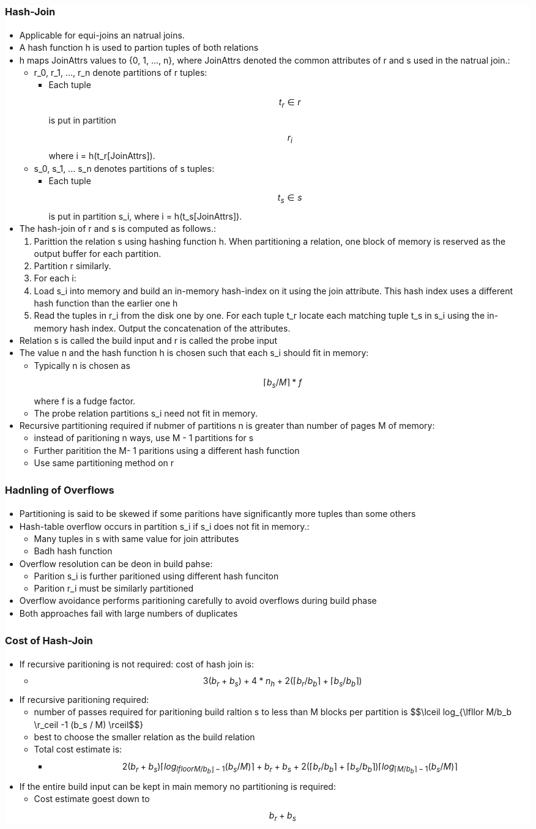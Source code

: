 ### Hash-Join
 * Applicable for equi-joins an natrual joins.
 * A hash function h is used to partion tuples of both relations
 * h maps JoinAttrs values to {0, 1, ..., n}, where JoinAttrs denoted the common attributes of r and s used in the natrual join.:
   * r_0, r_1, ..., r_n denote partitions of r tuples:
     * Each tuple $$t_r \in r $$ is put in partition $$r_i$$ where i = h(t_r[JoinAttrs]).
   * s_0, s_1, ... s_n denotes partitions of s tuples:
     * Each tuple $$t_s \in s$$ is put in partition s_i, where i = h(t_s[JoinAttrs]).
 * The hash-join of r and s is computed as follows.:
   1. Parittion the relation s using hashing function h. When partitioning a relation, one block of memory is reserved as the output buffer for each partition.
   2. Partition r similarly.
   3. For each i:
     1. Load s_i into memory and build an in-memory hash-index on it using the join attribute. This hash index uses a different hash function than the earlier one h
     2. Read the tuples in r_i from the disk one by one. For each tuple t_r locate each matching tuple t_s in s_i using the in-memory hash index. Output the concatenation of the attributes.
 * Relation s is called the build input and r is called the probe input
 * The value n and the hash function h is chosen such that each s_i should fit in memory:
   * Typically n is chosen as $$\lceil b_s / M \rceil * f$$ where f is a fudge factor.
   * The probe relation partitions s_i need not fit in memory.
 * Recursive partitioning required if nubmer of partitions n is greater than number of pages M of memory:
   * instead of paritioning n ways, use M - 1 partitions for s
   * Further paritition the M- 1 paritions using a different hash function
   * Use same partitioning method on r

### Hadnling of Overflows
 * Partitioning is said to be skewed if some paritions have significantly more tuples than some others
 * Hash-table overflow occurs in partition s_i if s_i does not fit in memory.:
   * Many tuples in s with same value for join attributes
   * Badh hash function
 * Overflow resolution can be deon in build pahse:
   * Parition s_i is further paritioned using different hash funciton
   * Parition r_i must be similarly partitioned
 * Overflow avoidance performs paritioning carefully to avoid overflows during build phase
 * Both approaches fail with large numbers of duplicates

### Cost of Hash-Join
 * If recursive paritioning is not required: cost of hash join is:
   * $$3(b_r + b_s) + 4 * n_h + 2(\lceil b_r / b_b \rceil + \lceil b_s / b_b \rceil)$$
 * If recursive paritioning required:
   * number of passes required for paritioning build raltion s to less than M blocks per partition is $$\lceil log_{\lfllor M/b_b \r_ceil -1 (b_s / M) \rceil$$}
   * best to choose the smaller relation as the build relation
   * Total cost estimate is:
     * $$2(b_r + b_s) \lceil log_{lfloor M / b_b \rfloor -1} (b_s / M) \rceil + b_r + b_s + 2(\lceil b_r / b_b \rceil + \lceil b_s / b_b \rceil) \lceil log_{\lceil M/ b_b \rceil - 1} (b_s / M) \rceil$$
  * If the entire build input can be kept in main memory no partitioning is required:
    * Cost estimate goest down to $$b_r + b_s$$
